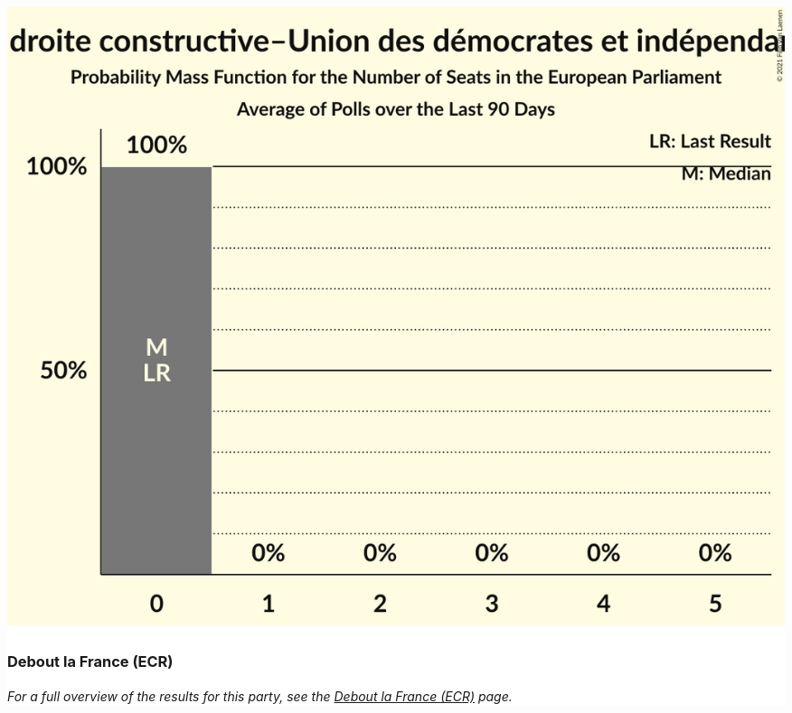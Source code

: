 ![Graph with seats probability mass function not yet produced](average-seats-pmf-agirladroiteconstructive–uniondesdémocratesetindépendantsre.png "Seats Probability Mass Function")

### Debout la France (ECR)

*For a full overview of the results for this party, see the [Debout la France (ECR)](party-deboutlafranceecr.html) page.*
